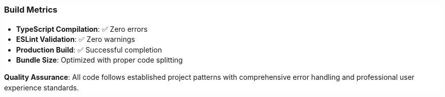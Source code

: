 ### **Build Metrics**
- **TypeScript Compilation**: ✅ Zero errors
- **ESLint Validation**: ✅ Zero warnings  
- **Production Build**: ✅ Successful completion
- **Bundle Size**: Optimized with proper code splitting

**Quality Assurance**: All code follows established project patterns with comprehensive error handling and professional user experience standards.
